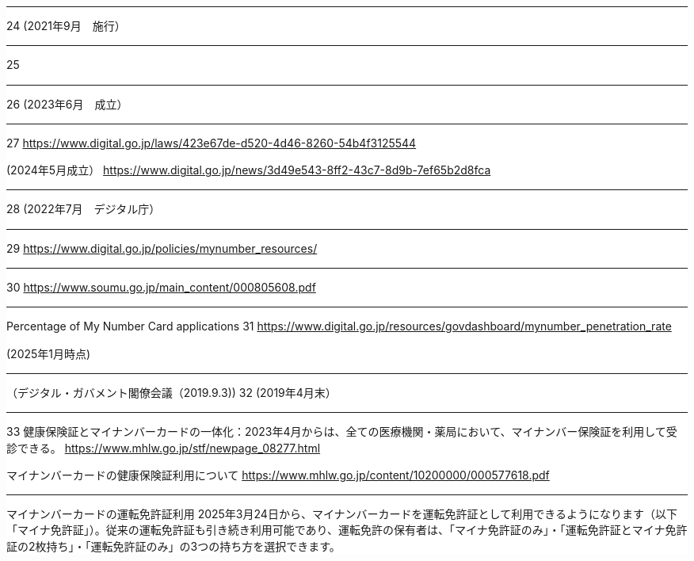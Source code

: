 ----------------
24
(2021年9月　施行）

----------------
25

----------------
26
(2023年6月　成立）

----------------
27
https://www.digital.go.jp/laws/423e67de-d520-4d46-8260-54b4f3125544

(2024年5月成立）
https://www.digital.go.jp/news/3d49e543-8ff2-43c7-8d9b-7ef65b2d8fca


----------------
28
(2022年7月　デジタル庁）

----------------
29
https://www.digital.go.jp/policies/mynumber_resources/


----------------
30
https://www.soumu.go.jp/main_content/000805608.pdf


----------------
Percentage of My Number Card applications
31
https://www.digital.go.jp/resources/govdashboard/mynumber_penetration_rate

(2025年1月時点)

----------------
（デジタル・ガバメント閣僚会議（2019.9.3))
32
(2019年4月末）

----------------
33
健康保険証とマイナンバーカードの一体化：2023年4月からは、全ての医療機関・薬局において、マイナンバー保険証を利用して受診できる。
https://www.mhlw.go.jp/stf/newpage_08277.html

マイナンバーカードの健康保険証利用について
https://www.mhlw.go.jp/content/10200000/000577618.pdf


----------------
マイナンバーカードの運転免許証利用
2025年3月24日から、マイナンバーカードを運転免許証として利用できるようになります（以下「マイナ免許証」）。従来の運転免許証も引き続き利用可能であり、運転免許の保有者は、「マイナ免許証のみ」・「運転免許証とマイナ免許証の2枚持ち」・「運転免許証のみ」の3つの持ち方を選択できます。
